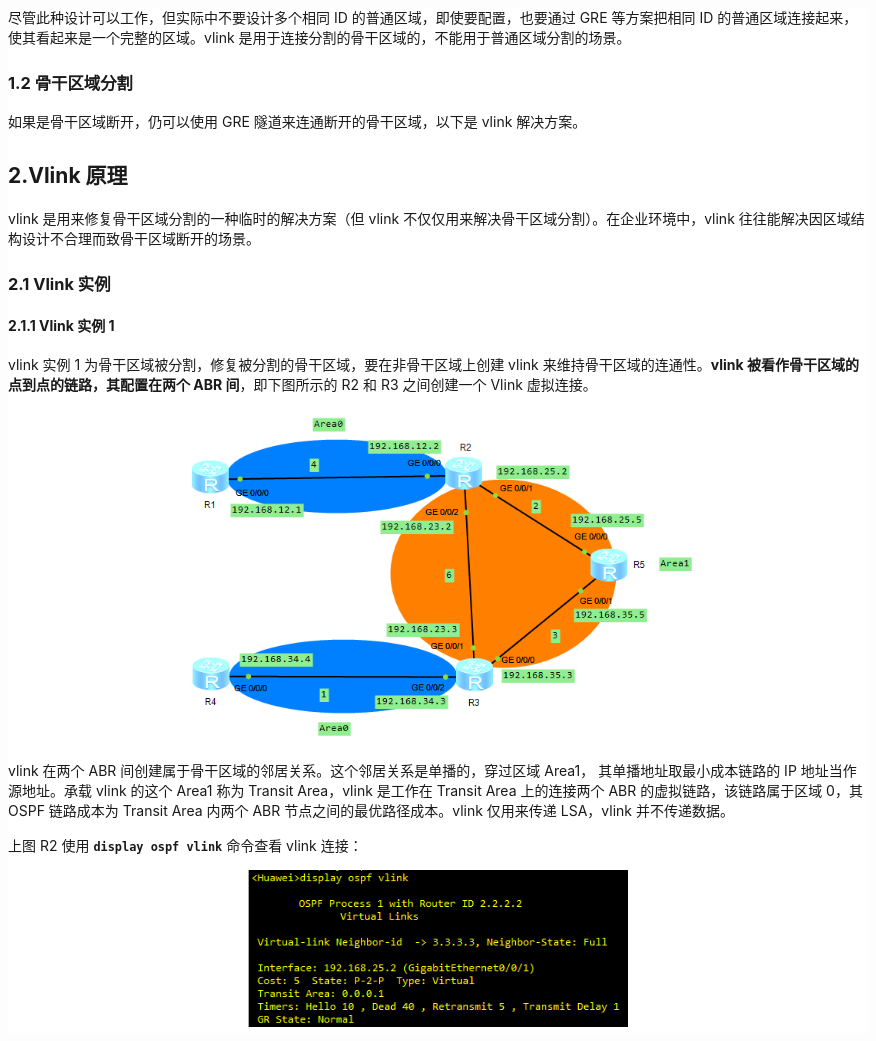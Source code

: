 尽管此种设计可以工作，但实际中不要设计多个相同 ID 的普通区域，即使要配置，也要通过 GRE 等方案把相同 ID 的普通区域连接起来，使其看起来是一个完整的区域。vlink 是用于连接分割的骨干区域的，不能用于普通区域分割的场景。

### 1.2 骨干区域分割

如果是骨干区域断开，仍可以使用 GRE 隧道来连通断开的骨干区域，以下是 vlink 解决方案。

## 2.Vlink 原理

vlink 是用来修复骨干区域分割的一种临时的解决方案（但 vlink 不仅仅用来解决骨干区域分割）。在企业环境中，vlink 往往能解决因区域结构设计不合理而致骨干区域断开的场景。

### 2.1 Vlink 实例

#### 2.1.1 Vlink 实例 1

vlink 实例 1 为骨干区域被分割，修复被分割的骨干区域，要在非骨干区域上创建 vlink 来维持骨干区域的连通性。**vlink 被看作骨干区域的点到点的链路，其配置在两个 ABR 间**，即下图所示的 R2 和 R3 之间创建一个 Vlink 虚拟连接。

<div align="center">
    <img src="ospf_static/82.png" width="520"/>
</div>

vlink 在两个 ABR 间创建属于骨干区域的邻居关系。这个邻居关系是单播的，穿过区域 Area1， 其单播地址取最小成本链路的 IP 地址当作源地址。承载 vlink 的这个 Area1 称为 Transit Area，vlink 是工作在 Transit Area 上的连接两个 ABR 的虚拟链路，该链路属于区域 0，其 OSPF 链路成本为 Transit Area 内两个 ABR 节点之间的最优路径成本。vlink 仅用来传递 LSA，vlink 并不传递数据。

上图 R2 使用 **`display ospf vlink`** 命令查看 vlink 连接：

<div align="center">
    <img src="ospf_static/83.png" width="380"/>
</div>
